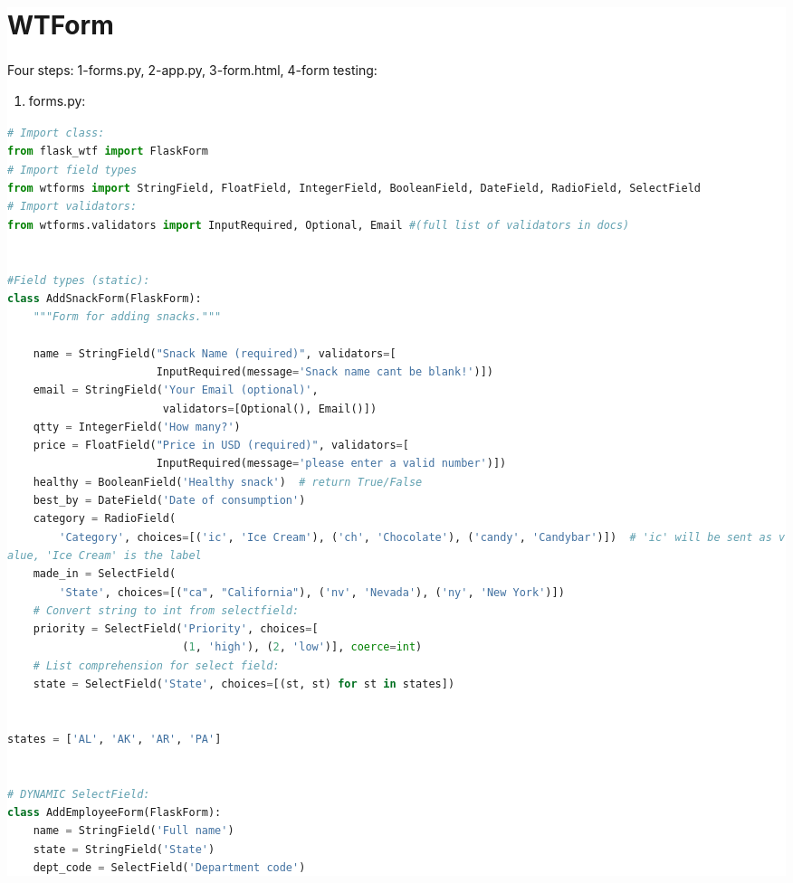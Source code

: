 
# WTForm

Four steps: 1-forms.py, 2-app.py, 3-form.html, 4-form testing:

1. forms.py:

```python
# Import class:
from flask_wtf import FlaskForm
# Import field types
from wtforms import StringField, FloatField, IntegerField, BooleanField, DateField, RadioField, SelectField
# Import validators:
from wtforms.validators import InputRequired, Optional, Email #(full list of validators in docs)


#Field types (static):
class AddSnackForm(FlaskForm):
    """Form for adding snacks."""

    name = StringField("Snack Name (required)", validators=[
                       InputRequired(message='Snack name cant be blank!')])
    email = StringField('Your Email (optional)',
                        validators=[Optional(), Email()])
    qtty = IntegerField('How many?')
    price = FloatField("Price in USD (required)", validators=[
                       InputRequired(message='please enter a valid number')])
    healthy = BooleanField('Healthy snack')  # return True/False
    best_by = DateField('Date of consumption')
    category = RadioField(
        'Category', choices=[('ic', 'Ice Cream'), ('ch', 'Chocolate'), ('candy', 'Candybar')])  # 'ic' will be sent as value, 'Ice Cream' is the label
    made_in = SelectField(
        'State', choices=[("ca", "California"), ('nv', 'Nevada'), ('ny', 'New York')])
    # Convert string to int from selectfield:
    priority = SelectField('Priority', choices=[
                           (1, 'high'), (2, 'low')], coerce=int)
    # List comprehension for select field:
    state = SelectField('State', choices=[(st, st) for st in states])


states = ['AL', 'AK', 'AR', 'PA']


# DYNAMIC SelectField:
class AddEmployeeForm(FlaskForm):
    name = StringField('Full name')
    state = StringField('State')
    dept_code = SelectField('Department code')
```
